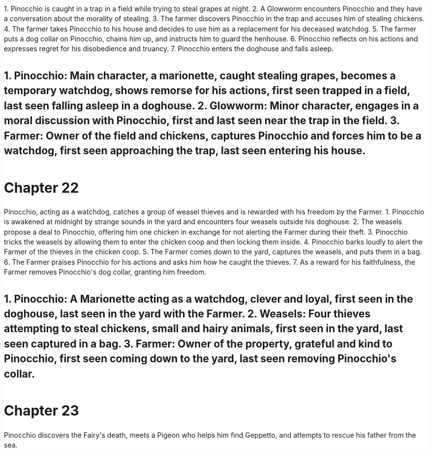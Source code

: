 <events>
1. Pinocchio is caught in a trap in a field while trying to steal grapes at night.
2. A Glowworm encounters Pinocchio and they have a conversation about the morality of stealing.
3. The farmer discovers Pinocchio in the trap and accuses him of stealing chickens.
4. The farmer takes Pinocchio to his house and decides to use him as a replacement for his deceased watchdog.
5. The farmer puts a dog collar on Pinocchio, chains him up, and instructs him to guard the henhouse.
6. Pinocchio reflects on his actions and expresses regret for his disobedience and truancy.
7. Pinocchio enters the doghouse and falls asleep.
</events>

<characters>1. Pinocchio: Main character, a marionette, caught stealing grapes, becomes a temporary watchdog, shows remorse for his actions, first seen trapped in a field, last seen falling asleep in a doghouse.
2. Glowworm: Minor character, engages in a moral discussion with Pinocchio, first and last seen near the trap in the field.
3. Farmer: Owner of the field and chickens, captures Pinocchio and forces him to be a watchdog, first seen approaching the trap, last seen entering his house.</characters>
----------------
# Chapter 22
<synopsis>
Pinocchio, acting as a watchdog, catches a group of weasel thieves and is rewarded with his freedom by the Farmer.
</synopsis>

<events>
1. Pinocchio is awakened at midnight by strange sounds in the yard and encounters four weasels outside his doghouse.
2. The weasels propose a deal to Pinocchio, offering him one chicken in exchange for not alerting the Farmer during their theft.
3. Pinocchio tricks the weasels by allowing them to enter the chicken coop and then locking them inside.
4. Pinocchio barks loudly to alert the Farmer of the thieves in the chicken coop.
5. The Farmer comes down to the yard, captures the weasels, and puts them in a bag.
6. The Farmer praises Pinocchio for his actions and asks him how he caught the thieves.
7. As a reward for his faithfulness, the Farmer removes Pinocchio's dog collar, granting him freedom.
</events>

<characters>1. Pinocchio: A Marionette acting as a watchdog, clever and loyal, first seen in the doghouse, last seen in the yard with the Farmer.
2. Weasels: Four thieves attempting to steal chickens, small and hairy animals, first seen in the yard, last seen captured in a bag.
3. Farmer: Owner of the property, grateful and kind to Pinocchio, first seen coming down to the yard, last seen removing Pinocchio's collar.</characters>
----------------
# Chapter 23
<synopsis>
Pinocchio discovers the Fairy's death, meets a Pigeon who helps him find Geppetto, and attempts to rescue his father from the sea.
</synopsis>
